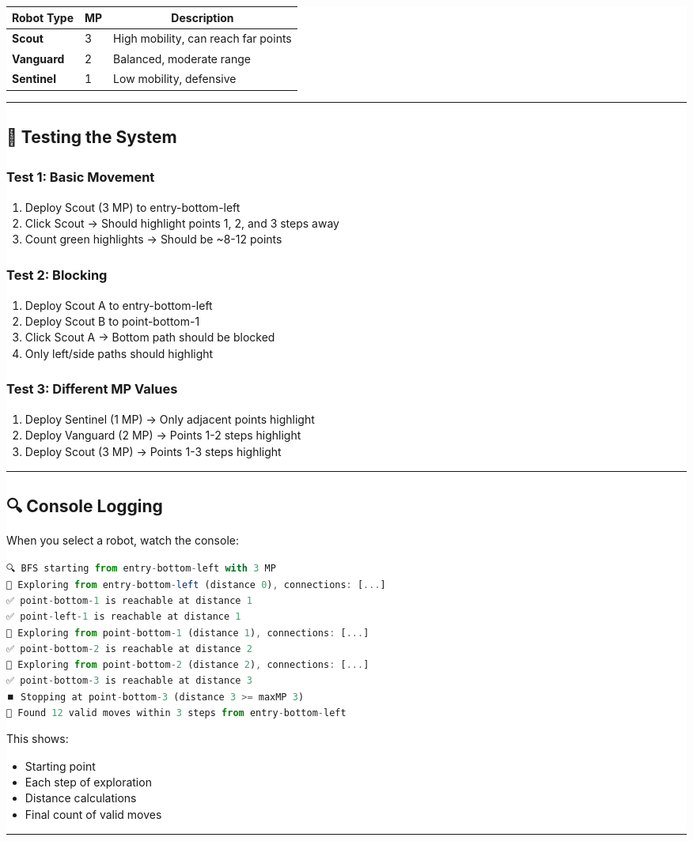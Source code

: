 | Robot Type | MP | Description |
|------------|----|----|
| **Scout** | 3 | High mobility, can reach far points |
| **Vanguard** | 2 | Balanced, moderate range |
| **Sentinel** | 1 | Low mobility, defensive |

---

## 🧪 Testing the System

### **Test 1: Basic Movement**
1. Deploy Scout (3 MP) to entry-bottom-left
2. Click Scout → Should highlight points 1, 2, and 3 steps away
3. Count green highlights → Should be ~8-12 points

### **Test 2: Blocking**
1. Deploy Scout A to entry-bottom-left
2. Deploy Scout B to point-bottom-1
3. Click Scout A → Bottom path should be blocked
4. Only left/side paths should highlight

### **Test 3: Different MP Values**
1. Deploy Sentinel (1 MP) → Only adjacent points highlight
2. Deploy Vanguard (2 MP) → Points 1-2 steps highlight
3. Deploy Scout (3 MP) → Points 1-3 steps highlight

---

## 🔍 Console Logging

When you select a robot, watch the console:

```javascript
🔍 BFS starting from entry-bottom-left with 3 MP
🔎 Exploring from entry-bottom-left (distance 0), connections: [...]
✅ point-bottom-1 is reachable at distance 1
✅ point-left-1 is reachable at distance 1
🔎 Exploring from point-bottom-1 (distance 1), connections: [...]
✅ point-bottom-2 is reachable at distance 2
🔎 Exploring from point-bottom-2 (distance 2), connections: [...]
✅ point-bottom-3 is reachable at distance 3
⏹️ Stopping at point-bottom-3 (distance 3 >= maxMP 3)
🎯 Found 12 valid moves within 3 steps from entry-bottom-left
```

This shows:
- Starting point
- Each step of exploration
- Distance calculations
- Final count of valid moves

---